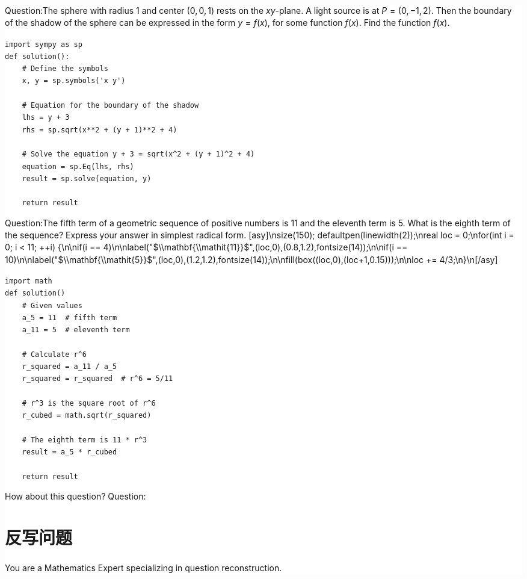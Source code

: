 Question:The sphere with radius 1 and center $(0,0,1)$ rests on the $xy$-plane.  A light source is at $P = (0,-1,2).$  Then the boundary of the shadow of the sphere can be expressed in the form $y = f(x),$ for some function $f(x).$  Find the function $f(x).$
```
import sympy as sp
def solution():
    # Define the symbols
    x, y = sp.symbols('x y')

    # Equation for the boundary of the shadow
    lhs = y + 3
    rhs = sp.sqrt(x**2 + (y + 1)**2 + 4)

    # Solve the equation y + 3 = sqrt(x^2 + (y + 1)^2 + 4)
    equation = sp.Eq(lhs, rhs)
    result = sp.solve(equation, y)

    return result
```

Question:The fifth term of a geometric sequence of positive numbers is $11$ and the eleventh term is $5$. What is the eighth term of the sequence? Express your answer in simplest radical form.  [asy]\nsize(150); defaultpen(linewidth(2));\nreal loc = 0;\nfor(int i = 0; i < 11; ++i) {\n\nif(i == 4)\n\nlabel(\"$\\mathbf{\\mathit{11}}$\",(loc,0),(0.8,1.2),fontsize(14));\n\nif(i == 10)\n\nlabel(\"$\\mathbf{\\mathit{5}}$\",(loc,0),(1.2,1.2),fontsize(14));\n\nfill(box((loc,0),(loc+1,0.15)));\n\nloc += 4/3;\n}\n[/asy]
```
import math
def solution()
    # Given values
    a_5 = 11  # fifth term
    a_11 = 5  # eleventh term

    # Calculate r^6
    r_squared = a_11 / a_5
    r_squared = r_squared  # r^6 = 5/11

    # r^3 is the square root of r^6
    r_cubed = math.sqrt(r_squared)

    # The eighth term is 11 * r^3
    result = a_5 * r_cubed

    return result

```
How about this question?
Question:<Here is the Question.>

# 反写问题
You are a Mathematics Expert specializing in question reconstruction.
